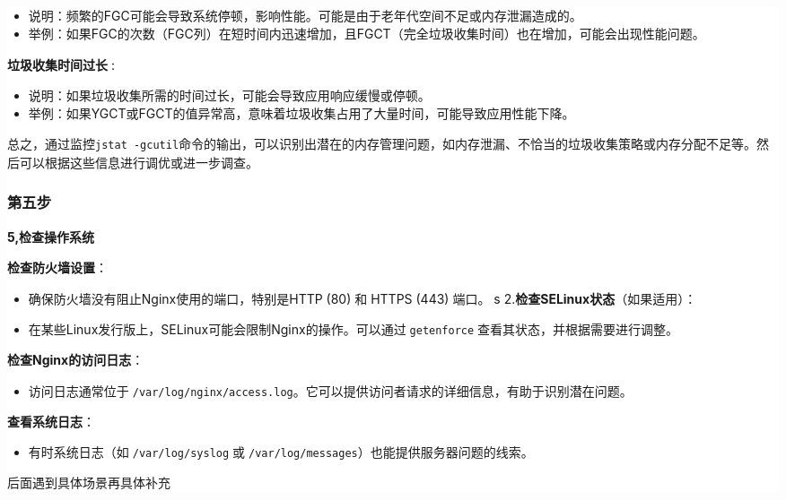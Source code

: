 - 说明：频繁的FGC可能会导致系统停顿，影响性能。可能是由于老年代空间不足或内存泄漏造成的。
- 举例：如果FGC的次数（FGC列）在短时间内迅速增加，且FGCT（完全垃圾收集时间）也在增加，可能会出现性能问题。

**垃圾收集时间过长** :

- 说明：如果垃圾收集所需的时间过长，可能会导致应用响应缓慢或停顿。
- 举例：如果YGCT或FGCT的值异常高，意味着垃圾收集占用了大量时间，可能导致应用性能下降。

总之，通过监控`jstat -gcutil`命令的输出，可以识别出潜在的内存管理问题，如内存泄漏、不恰当的垃圾收集策略或内存分配不足等。然后可以根据这些信息进行调优或进一步调查。

### 第五步

**5,检查操作系统**



**检查防火墙设置**：

   - 确保防火墙没有阻止Nginx使用的端口，特别是HTTP (80) 和 HTTPS (443) 端口。
s
2.**检查SELinux状态**（如果适用）：

   - 在某些Linux发行版上，SELinux可能会限制Nginx的操作。可以通过 `getenforce` 查看其状态，并根据需要进行调整。

**检查Nginx的访问日志**：

   - 访问日志通常位于 `/var/log/nginx/access.log`。它可以提供访问者请求的详细信息，有助于识别潜在问题。

**查看系统日志**：

   - 有时系统日志（如 `/var/log/syslog` 或 `/var/log/messages`）也能提供服务器问题的线索。



后面遇到具体场景再具体补充
